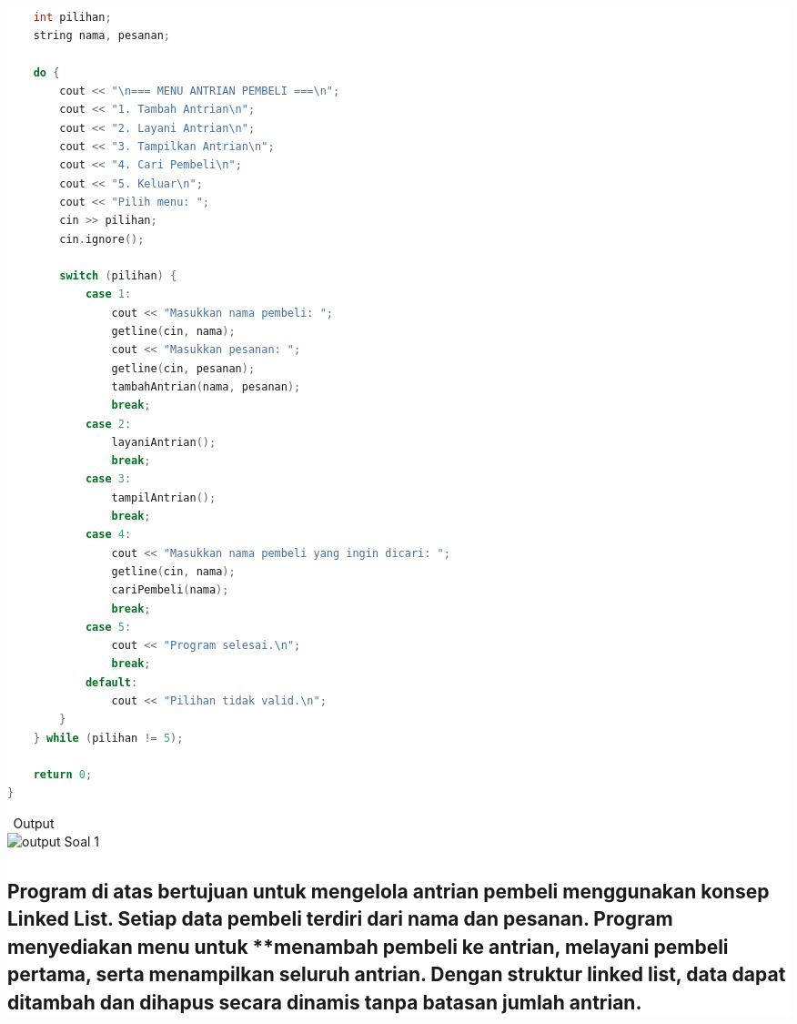 ```cpp
    int pilihan;
    string nama, pesanan;

    do {
        cout << "\n=== MENU ANTRIAN PEMBELI ===\n";
        cout << "1. Tambah Antrian\n";
        cout << "2. Layani Antrian\n";
        cout << "3. Tampilkan Antrian\n";
        cout << "4. Cari Pembeli\n"; 
        cout << "5. Keluar\n";
        cout << "Pilih menu: ";
        cin >> pilihan;
        cin.ignore(); 

        switch (pilihan) {
            case 1:
                cout << "Masukkan nama pembeli: ";
                getline(cin, nama);
                cout << "Masukkan pesanan: ";
                getline(cin, pesanan);
                tambahAntrian(nama, pesanan);
                break;
            case 2:
                layaniAntrian();
                break;
            case 3:
                tampilAntrian();
                break;
            case 4:
                cout << "Masukkan nama pembeli yang ingin dicari: ";
                getline(cin, nama);
                cariPembeli(nama);
                break;
            case 5:
                cout << "Program selesai.\n";
                break;
            default:
                cout << "Pilihan tidak valid.\n";
        }
    } while (pilihan != 5);

    return 0;
}

```
 ⁠
⁠Output  
![output Soal 1]((https://github.com/chafdv/Modul5/blob/main/output/unguided1.png))

Program di atas bertujuan untuk mengelola antrian pembeli menggunakan konsep Linked List. Setiap data pembeli terdiri dari nama dan pesanan. Program menyediakan menu untuk **menambah pembeli ke antrian, melayani pembeli pertama, serta menampilkan seluruh antrian. Dengan struktur linked list, data dapat ditambah dan dihapus secara dinamis tanpa batasan jumlah antrian.
---
